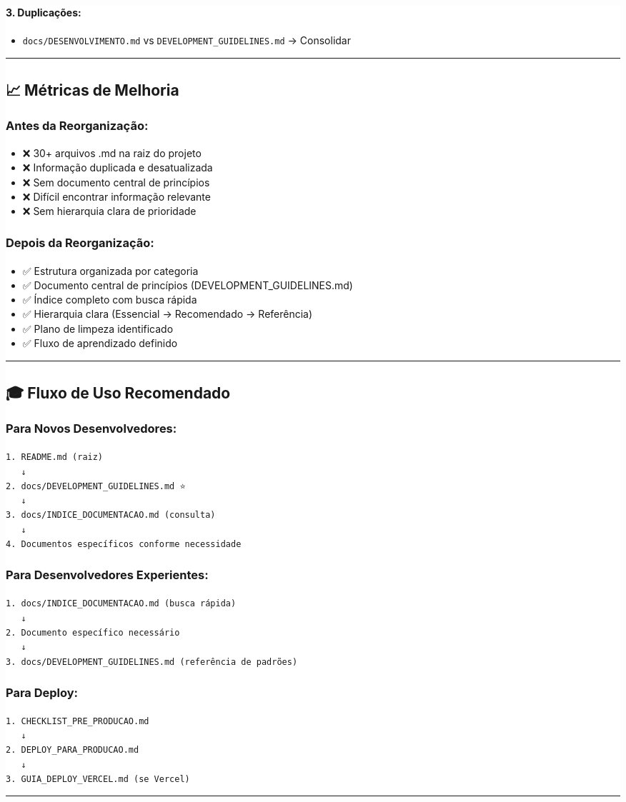 #### **3. Duplicações:**
- `docs/DESENVOLVIMENTO.md` vs `DEVELOPMENT_GUIDELINES.md` → Consolidar

---

## 📈 Métricas de Melhoria

### **Antes da Reorganização:**
- ❌ 30+ arquivos .md na raiz do projeto
- ❌ Informação duplicada e desatualizada
- ❌ Sem documento central de princípios
- ❌ Difícil encontrar informação relevante
- ❌ Sem hierarquia clara de prioridade

### **Depois da Reorganização:**
- ✅ Estrutura organizada por categoria
- ✅ Documento central de princípios (DEVELOPMENT_GUIDELINES.md)
- ✅ Índice completo com busca rápida
- ✅ Hierarquia clara (Essencial → Recomendado → Referência)
- ✅ Plano de limpeza identificado
- ✅ Fluxo de aprendizado definido

---

## 🎓 Fluxo de Uso Recomendado

### **Para Novos Desenvolvedores:**

```
1. README.md (raiz)
   ↓
2. docs/DEVELOPMENT_GUIDELINES.md ⭐
   ↓
3. docs/INDICE_DOCUMENTACAO.md (consulta)
   ↓
4. Documentos específicos conforme necessidade
```

### **Para Desenvolvedores Experientes:**

```
1. docs/INDICE_DOCUMENTACAO.md (busca rápida)
   ↓
2. Documento específico necessário
   ↓
3. docs/DEVELOPMENT_GUIDELINES.md (referência de padrões)
```

### **Para Deploy:**

```
1. CHECKLIST_PRE_PRODUCAO.md
   ↓
2. DEPLOY_PARA_PRODUCAO.md
   ↓
3. GUIA_DEPLOY_VERCEL.md (se Vercel)
```

---